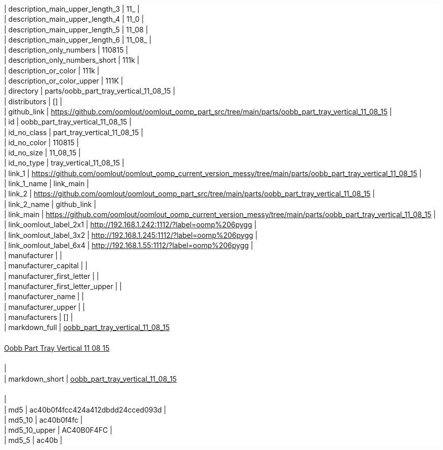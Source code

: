 | description_main_upper_length_3 | 11_ |  
| description_main_upper_length_4 | 11_0 |  
| description_main_upper_length_5 | 11_08 |  
| description_main_upper_length_6 | 11_08_ |  
| description_only_numbers | 110815 |  
| description_only_numbers_short | 111k |  
| description_or_color | 111k |  
| description_or_color_upper | 111K |  
| directory | parts/oobb_part_tray_vertical_11_08_15 |  
| distributors | [] |  
| github_link | https://github.com/oomlout/oomlout_oomp_part_src/tree/main/parts/oobb_part_tray_vertical_11_08_15 |  
| id | oobb_part_tray_vertical_11_08_15 |  
| id_no_class | part_tray_vertical_11_08_15 |  
| id_no_color | 110815 |  
| id_no_size | 11_08_15 |  
| id_no_type | tray_vertical_11_08_15 |  
| link_1 | https://github.com/oomlout/oomlout_oomp_current_version_messy/tree/main/parts/oobb_part_tray_vertical_11_08_15 |  
| link_1_name | link_main |  
| link_2 | https://github.com/oomlout/oomlout_oomp_part_src/tree/main/parts/oobb_part_tray_vertical_11_08_15 |  
| link_2_name | github_link |  
| link_main | https://github.com/oomlout/oomlout_oomp_current_version_messy/tree/main/parts/oobb_part_tray_vertical_11_08_15 |  
| link_oomlout_label_2x1 | http://192.168.1.242:1112/?label=oomp%206pygg |  
| link_oomlout_label_3x2 | http://192.168.1.245:1112/?label=oomp%206pygg |  
| link_oomlout_label_6x4 | http://192.168.1.55:1112/?label=oomp%206pygg |  
| manufacturer |  |  
| manufacturer_capital |  |  
| manufacturer_first_letter |  |  
| manufacturer_first_letter_upper |  |  
| manufacturer_name |  |  
| manufacturer_upper |  |  
| manufacturers | [] |  
| markdown_full | [oobb_part_tray_vertical_11_08_15](https://github.com/oomlout/oomlout_oomp_current_version_messy/tree/main/parts/oobb_part_tray_vertical_11_08_15)<br>[](https://github.com/oomlout/oomlout_oomp_current_version_messy/tree/main/parts/oobb_part_tray_vertical_11_08_15)<br>[Oobb Part Tray Vertical 11 08 15](https://github.com/oomlout/oomlout_oomp_current_version_messy/tree/main/parts/oobb_part_tray_vertical_11_08_15)<br><br> |  
| markdown_short | [oobb_part_tray_vertical_11_08_15](https://github.com/oomlout/oomlout_oomp_current_version_messy/tree/main/parts/oobb_part_tray_vertical_11_08_15)<br><br> |  
| md5 | ac40b0f4fcc424a412dbdd24cced093d |  
| md5_10 | ac40b0f4fc |  
| md5_10_upper | AC40B0F4FC |  
| md5_5 | ac40b |  